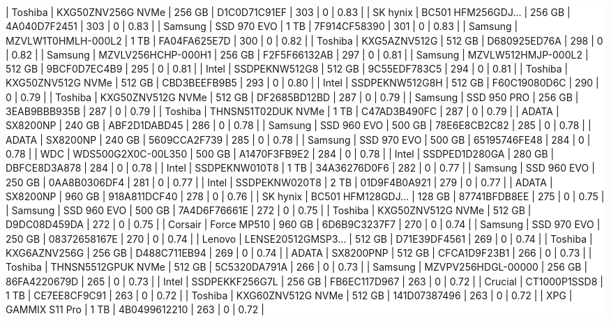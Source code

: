 | Toshiba   | KXG50ZNV256G NVMe  | 256 GB | D1C0D71C91EF | 303   | 0     | 0.83   |
| SK hynix  | BC501 HFM256GDJ... | 256 GB | 4A040D7F2451 | 303   | 0     | 0.83   |
| Samsung   | SSD 970 EVO        | 1 TB   | 7F914CF58390 | 301   | 0     | 0.83   |
| Samsung   | MZVLW1T0HMLH-000L2 | 1 TB   | FA04FA625E7D | 300   | 0     | 0.82   |
| Toshiba   | KXG5AZNV512G       | 512 GB | D680925ED76A | 298   | 0     | 0.82   |
| Samsung   | MZVLV256HCHP-000H1 | 256 GB | F2F5F66132AB | 297   | 0     | 0.81   |
| Samsung   | MZVLW512HMJP-000L2 | 512 GB | 9BCF0D7EC4B9 | 295   | 0     | 0.81   |
| Intel     | SSDPEKNW512G8      | 512 GB | 9C55EDF783C5 | 294   | 0     | 0.81   |
| Toshiba   | KXG50ZNV512G NVMe  | 512 GB | CBD3BEEFB9B5 | 293   | 0     | 0.80   |
| Intel     | SSDPEKNW512G8H     | 512 GB | F60C19080D6C | 290   | 0     | 0.79   |
| Toshiba   | KXG50ZNV512G NVMe  | 512 GB | DF2685BD12BD | 287   | 0     | 0.79   |
| Samsung   | SSD 950 PRO        | 256 GB | 3EAB9BBB935B | 287   | 0     | 0.79   |
| Toshiba   | THNSN51T02DUK NVMe | 1 TB   | C47AD3B490FC | 287   | 0     | 0.79   |
| ADATA     | SX8200NP           | 240 GB | ABF2D1DABD45 | 286   | 0     | 0.78   |
| Samsung   | SSD 960 EVO        | 500 GB | 78E6E8CB2C82 | 285   | 0     | 0.78   |
| ADATA     | SX8200NP           | 240 GB | 5609CCA2F739 | 285   | 0     | 0.78   |
| Samsung   | SSD 970 EVO        | 500 GB | 65195746FE48 | 284   | 0     | 0.78   |
| WDC       | WDS500G2X0C-00L350 | 500 GB | A1470F3FB9E2 | 284   | 0     | 0.78   |
| Intel     | SSDPED1D280GA      | 280 GB | DBFCE8D3A878 | 284   | 0     | 0.78   |
| Intel     | SSDPEKNW010T8      | 1 TB   | 34A36276D0F6 | 282   | 0     | 0.77   |
| Samsung   | SSD 960 EVO        | 250 GB | 0AA8B0306DF4 | 281   | 0     | 0.77   |
| Intel     | SSDPEKNW020T8      | 2 TB   | 01D9F4B0A921 | 279   | 0     | 0.77   |
| ADATA     | SX8200NP           | 960 GB | 918A811DCF40 | 278   | 0     | 0.76   |
| SK hynix  | BC501 HFM128GDJ... | 128 GB | 87741BFDB8EE | 275   | 0     | 0.75   |
| Samsung   | SSD 960 EVO        | 500 GB | 7A4D6F76661E | 272   | 0     | 0.75   |
| Toshiba   | KXG50ZNV512G NVMe  | 512 GB | D9DC08D459DA | 272   | 0     | 0.75   |
| Corsair   | Force MP510        | 960 GB | 6D6B9C3237F7 | 270   | 0     | 0.74   |
| Samsung   | SSD 970 EVO        | 250 GB | 08372658167E | 270   | 0     | 0.74   |
| Lenovo    | LENSE20512GMSP3... | 512 GB | D71E39DF4561 | 269   | 0     | 0.74   |
| Toshiba   | KXG6AZNV256G       | 256 GB | D488C711EB94 | 269   | 0     | 0.74   |
| ADATA     | SX8200PNP          | 512 GB | CFCA1D9F23B1 | 266   | 0     | 0.73   |
| Toshiba   | THNSN5512GPUK NVMe | 512 GB | 5C5320DA791A | 266   | 0     | 0.73   |
| Samsung   | MZVPV256HDGL-00000 | 256 GB | 86FA4220679D | 265   | 0     | 0.73   |
| Intel     | SSDPEKKF256G7L     | 256 GB | FB6EC117D967 | 263   | 0     | 0.72   |
| Crucial   | CT1000P1SSD8       | 1 TB   | CE7EE8CF9C91 | 263   | 0     | 0.72   |
| Toshiba   | KXG60ZNV512G NVMe  | 512 GB | 141D07387496 | 263   | 0     | 0.72   |
| XPG       | GAMMIX S11 Pro     | 1 TB   | 4B0499612210 | 263   | 0     | 0.72   |